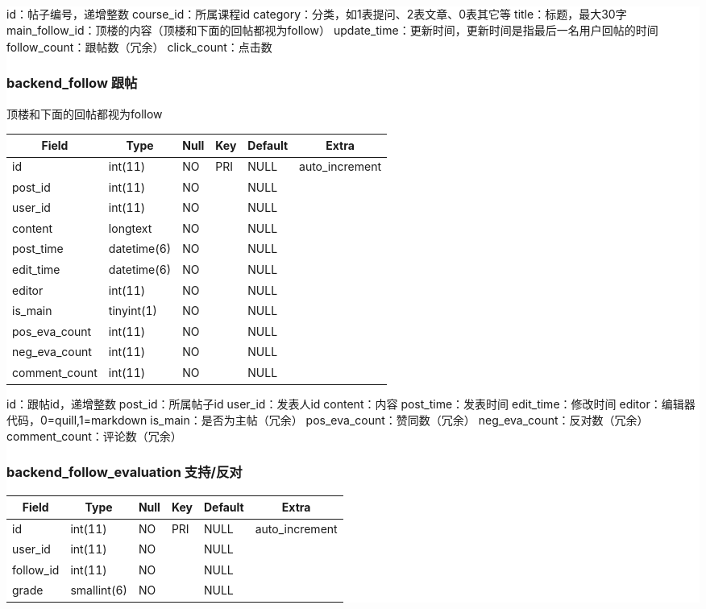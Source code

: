 

id：帖子编号，递增整数
course_id：所属课程id
category：分类，如1表提问、2表文章、0表其它等
title：标题，最大30字
main\_follow\_id：顶楼的内容（顶楼和下面的回帖都视为follow）
update_time：更新时间，更新时间是指最后一名用户回帖的时间
follow_count：跟帖数（冗余）
click_count：点击数

### backend_follow 跟帖
顶楼和下面的回帖都视为follow

| Field       | Type             | Null | Key | Default | Extra          |
|-|-|-|-|-|-|
| id            | int(11)     | NO   | PRI | NULL    | auto_increment |
| post_id       | int(11)     | NO   |     | NULL    |                |
| user_id       | int(11)     | NO   |     | NULL    |                |
| content       | longtext    | NO   |     | NULL    |                |
| post_time     | datetime(6) | NO   |     | NULL    |                |
| edit_time     | datetime(6) | NO   |     | NULL    |                |
| editor        | int(11)     | NO   |     | NULL    |                |
| is_main       | tinyint(1)  | NO   |     | NULL    |                |
| pos_eva_count | int(11)     | NO   |     | NULL    |                |
| neg_eva_count | int(11)     | NO   |     | NULL    |                |
| comment_count | int(11)     | NO   |     | NULL    |                |


id：跟帖id，递增整数
post_id：所属帖子id
user_id：发表人id
content：内容
post_time：发表时间
edit_time：修改时间
editor：编辑器代码，0=quill,1=markdown
is_main：是否为主帖（冗余）
pos\_eva\_count：赞同数（冗余）
neg\_eva\_count：反对数（冗余）
comment\_count：评论数（冗余）

### backend\_follow\_evaluation 支持/反对

| Field     | Type             | Null | Key | Default | Extra          |
|-|-|-|-|-|-|
| id        | int(11)     | NO   | PRI | NULL    | auto_increment |
| user_id   | int(11)     | NO   |     | NULL    |                |
| follow_id | int(11)     | NO   |     | NULL    |                |
| grade     | smallint(6) | NO   |     | NULL    |                |
